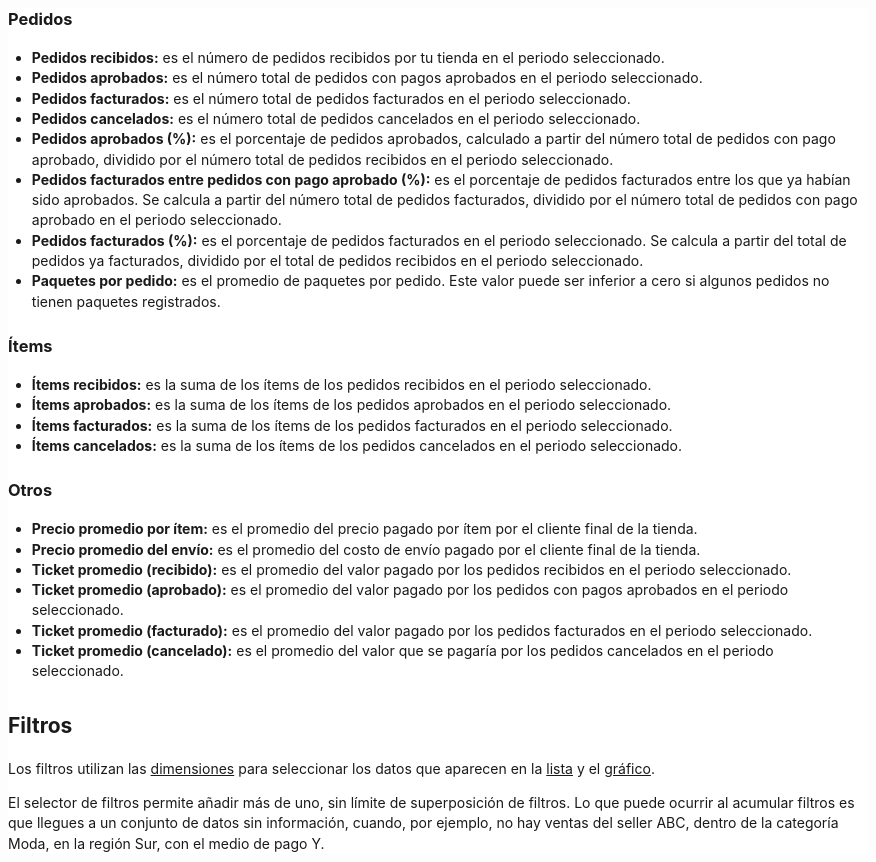### Pedidos
- __Pedidos recibidos:__ es el número de pedidos recibidos por tu tienda en el periodo seleccionado.   
- __Pedidos aprobados:__ es el número total de pedidos con pagos aprobados en el periodo seleccionado.  
- __Pedidos facturados:__ es el número total de pedidos facturados en el periodo seleccionado.  
- __Pedidos cancelados:__ es el número total de pedidos cancelados en el periodo seleccionado.  
- __Pedidos aprobados (%):__ es el porcentaje de pedidos aprobados, calculado a partir del número total de pedidos con pago aprobado, dividido por el número total de pedidos recibidos en el periodo seleccionado.  
- __Pedidos facturados entre pedidos con pago aprobado (%):__ es el porcentaje de pedidos facturados entre los que ya habían sido aprobados. Se calcula a partir del número total de pedidos facturados, dividido por el número total de pedidos con pago aprobado en el periodo seleccionado.  
- __Pedidos facturados (%):__ es el porcentaje de pedidos facturados en el periodo seleccionado. Se calcula a partir del total de pedidos ya facturados, dividido por el total de pedidos recibidos en el periodo seleccionado.  
- __Paquetes por pedido:__ es el promedio de paquetes por pedido. Este valor puede ser inferior a cero si algunos pedidos no tienen paquetes registrados.  

### Ítems
- __Ítems recibidos:__ es la suma de los ítems de los pedidos recibidos en el periodo seleccionado.
- __Ítems aprobados:__ es la suma de los ítems de los pedidos aprobados en el periodo seleccionado.
- __Ítems facturados:__ es la suma de los ítems de los pedidos facturados en el periodo seleccionado.
- __Ítems cancelados:__ es la suma de los ítems de los pedidos cancelados en el periodo seleccionado.

### Otros
- __Precio promedio por ítem:__ es el promedio del precio pagado por ítem por el cliente final de la tienda.
- __Precio promedio del envío:__ es el promedio del costo de envío pagado por el cliente final de la tienda.
- __Ticket promedio (recibido):__ es el promedio del valor pagado por los pedidos recibidos en el periodo seleccionado.
- __Ticket promedio (aprobado):__ es el promedio del valor pagado por los pedidos con pagos aprobados en el periodo seleccionado.
- __Ticket promedio (facturado):__ es el promedio del valor pagado por los pedidos facturados en el periodo seleccionado.
- __Ticket promedio (cancelado):__ es el promedio del valor que se pagaría por los pedidos cancelados en el periodo seleccionado.

## Filtros

Los filtros utilizan las [dimensiones](#dimensiones-de-filtro-y-agrupacion-de-datos) para seleccionar los datos que aparecen en la [lista](#lista) y el [gráfico](#grafico). 

El selector de filtros permite añadir más de uno, sin límite de superposición de filtros. Lo que puede ocurrir al acumular filtros es que llegues a un conjunto de datos sin información, cuando, por ejemplo, no hay ventas del seller ABC, dentro de la categoría Moda, en la región Sur, con el medio de pago Y.
